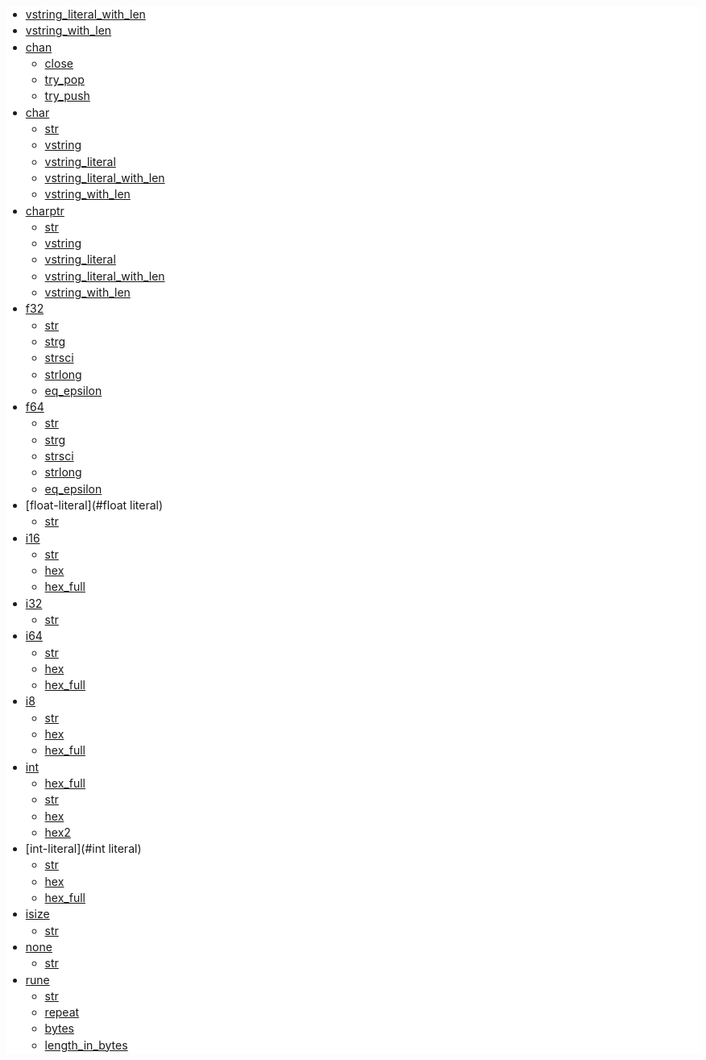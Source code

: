   - [vstring_literal_with_len](#vstring_literal_with_len)
  - [vstring_with_len](#vstring_with_len)
- [chan](#chan)
  - [close](#close)
  - [try_pop](#try_pop)
  - [try_push](#try_push)
- [char](#char)
  - [str](#str)
  - [vstring](#vstring)
  - [vstring_literal](#vstring_literal)
  - [vstring_literal_with_len](#vstring_literal_with_len)
  - [vstring_with_len](#vstring_with_len)
- [charptr](#charptr)
  - [str](#str)
  - [vstring](#vstring)
  - [vstring_literal](#vstring_literal)
  - [vstring_literal_with_len](#vstring_literal_with_len)
  - [vstring_with_len](#vstring_with_len)
- [f32](#f32)
  - [str](#str)
  - [strg](#strg)
  - [strsci](#strsci)
  - [strlong](#strlong)
  - [eq_epsilon](#eq_epsilon)
- [f64](#f64)
  - [str](#str)
  - [strg](#strg)
  - [strsci](#strsci)
  - [strlong](#strlong)
  - [eq_epsilon](#eq_epsilon)
- [float-literal](#float literal)
  - [str](#str)
- [i16](#i16)
  - [str](#str)
  - [hex](#hex)
  - [hex_full](#hex_full)
- [i32](#i32)
  - [str](#str)
- [i64](#i64)
  - [str](#str)
  - [hex](#hex)
  - [hex_full](#hex_full)
- [i8](#i8)
  - [str](#str)
  - [hex](#hex)
  - [hex_full](#hex_full)
- [int](#int)
  - [hex_full](#hex_full)
  - [str](#str)
  - [hex](#hex)
  - [hex2](#hex2)
- [int-literal](#int literal)
  - [str](#str)
  - [hex](#hex)
  - [hex_full](#hex_full)
- [isize](#isize)
  - [str](#str)
- [none](#none)
  - [str](#str)
- [rune](#rune)
  - [str](#str)
  - [repeat](#repeat)
  - [bytes](#bytes)
  - [length_in_bytes](#length_in_bytes)